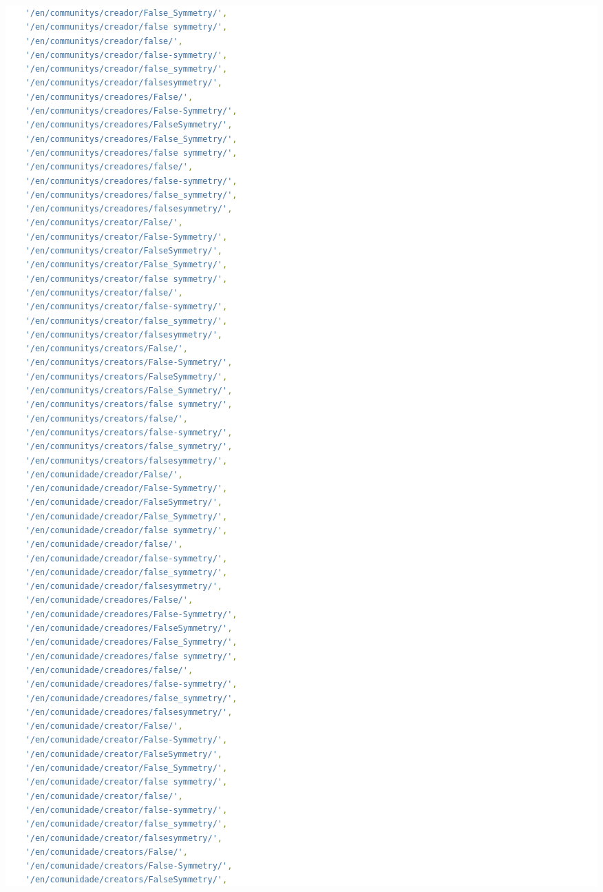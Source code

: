 ```yaml
    '/en/communitys/creador/False_Symmetry/',
    '/en/communitys/creador/false symmetry/',
    '/en/communitys/creador/false/',
    '/en/communitys/creador/false-symmetry/',
    '/en/communitys/creador/false_symmetry/',
    '/en/communitys/creador/falsesymmetry/',
    '/en/communitys/creadores/False/',
    '/en/communitys/creadores/False-Symmetry/',
    '/en/communitys/creadores/FalseSymmetry/',
    '/en/communitys/creadores/False_Symmetry/',
    '/en/communitys/creadores/false symmetry/',
    '/en/communitys/creadores/false/',
    '/en/communitys/creadores/false-symmetry/',
    '/en/communitys/creadores/false_symmetry/',
    '/en/communitys/creadores/falsesymmetry/',
    '/en/communitys/creator/False/',
    '/en/communitys/creator/False-Symmetry/',
    '/en/communitys/creator/FalseSymmetry/',
    '/en/communitys/creator/False_Symmetry/',
    '/en/communitys/creator/false symmetry/',
    '/en/communitys/creator/false/',
    '/en/communitys/creator/false-symmetry/',
    '/en/communitys/creator/false_symmetry/',
    '/en/communitys/creator/falsesymmetry/',
    '/en/communitys/creators/False/',
    '/en/communitys/creators/False-Symmetry/',
    '/en/communitys/creators/FalseSymmetry/',
    '/en/communitys/creators/False_Symmetry/',
    '/en/communitys/creators/false symmetry/',
    '/en/communitys/creators/false/',
    '/en/communitys/creators/false-symmetry/',
    '/en/communitys/creators/false_symmetry/',
    '/en/communitys/creators/falsesymmetry/',
    '/en/comunidade/creador/False/',
    '/en/comunidade/creador/False-Symmetry/',
    '/en/comunidade/creador/FalseSymmetry/',
    '/en/comunidade/creador/False_Symmetry/',
    '/en/comunidade/creador/false symmetry/',
    '/en/comunidade/creador/false/',
    '/en/comunidade/creador/false-symmetry/',
    '/en/comunidade/creador/false_symmetry/',
    '/en/comunidade/creador/falsesymmetry/',
    '/en/comunidade/creadores/False/',
    '/en/comunidade/creadores/False-Symmetry/',
    '/en/comunidade/creadores/FalseSymmetry/',
    '/en/comunidade/creadores/False_Symmetry/',
    '/en/comunidade/creadores/false symmetry/',
    '/en/comunidade/creadores/false/',
    '/en/comunidade/creadores/false-symmetry/',
    '/en/comunidade/creadores/false_symmetry/',
    '/en/comunidade/creadores/falsesymmetry/',
    '/en/comunidade/creator/False/',
    '/en/comunidade/creator/False-Symmetry/',
    '/en/comunidade/creator/FalseSymmetry/',
    '/en/comunidade/creator/False_Symmetry/',
    '/en/comunidade/creator/false symmetry/',
    '/en/comunidade/creator/false/',
    '/en/comunidade/creator/false-symmetry/',
    '/en/comunidade/creator/false_symmetry/',
    '/en/comunidade/creator/falsesymmetry/',
    '/en/comunidade/creators/False/',
    '/en/comunidade/creators/False-Symmetry/',
    '/en/comunidade/creators/FalseSymmetry/',
```